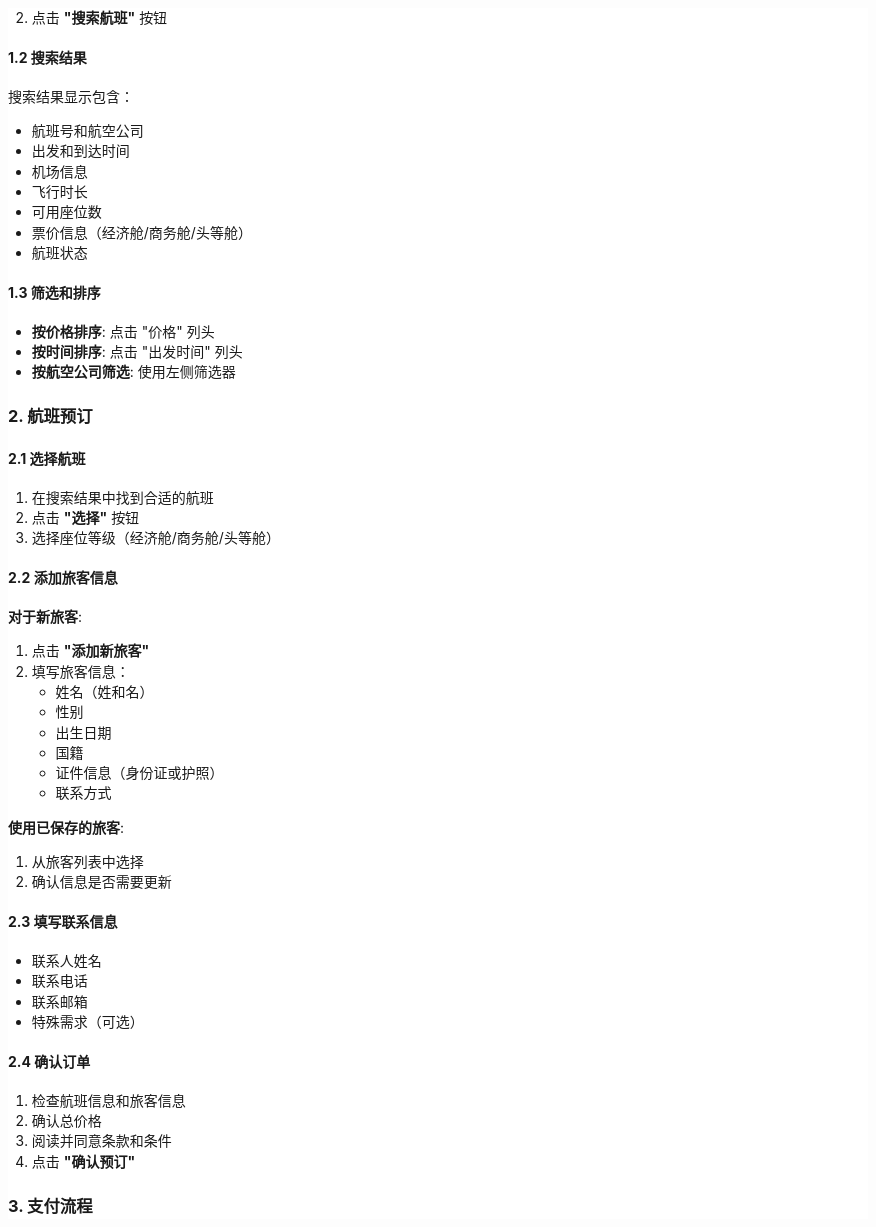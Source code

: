 2. 点击 **"搜索航班"** 按钮

#### 1.2 搜索结果
搜索结果显示包含：
- 航班号和航空公司
- 出发和到达时间
- 机场信息
- 飞行时长
- 可用座位数
- 票价信息（经济舱/商务舱/头等舱）
- 航班状态

#### 1.3 筛选和排序
- **按价格排序**: 点击 "价格" 列头
- **按时间排序**: 点击 "出发时间" 列头
- **按航空公司筛选**: 使用左侧筛选器

### 2. 航班预订

#### 2.1 选择航班
1. 在搜索结果中找到合适的航班
2. 点击 **"选择"** 按钮
3. 选择座位等级（经济舱/商务舱/头等舱）

#### 2.2 添加旅客信息
**对于新旅客**:
1. 点击 **"添加新旅客"**
2. 填写旅客信息：
   - 姓名（姓和名）
   - 性别
   - 出生日期
   - 国籍
   - 证件信息（身份证或护照）
   - 联系方式

**使用已保存的旅客**:
1. 从旅客列表中选择
2. 确认信息是否需要更新

#### 2.3 填写联系信息
- 联系人姓名
- 联系电话
- 联系邮箱
- 特殊需求（可选）

#### 2.4 确认订单
1. 检查航班信息和旅客信息
2. 确认总价格
3. 阅读并同意条款和条件
4. 点击 **"确认预订"**

### 3. 支付流程
